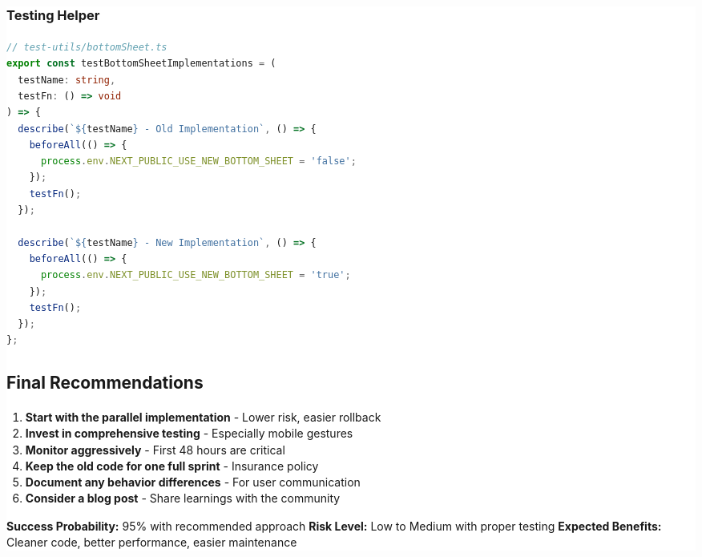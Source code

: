 ### Testing Helper
```typescript
// test-utils/bottomSheet.ts
export const testBottomSheetImplementations = (
  testName: string,
  testFn: () => void
) => {
  describe(`${testName} - Old Implementation`, () => {
    beforeAll(() => {
      process.env.NEXT_PUBLIC_USE_NEW_BOTTOM_SHEET = 'false';
    });
    testFn();
  });
  
  describe(`${testName} - New Implementation`, () => {
    beforeAll(() => {
      process.env.NEXT_PUBLIC_USE_NEW_BOTTOM_SHEET = 'true';
    });
    testFn();
  });
};
```

## Final Recommendations

1. **Start with the parallel implementation** - Lower risk, easier rollback
2. **Invest in comprehensive testing** - Especially mobile gestures
3. **Monitor aggressively** - First 48 hours are critical
4. **Keep the old code for one full sprint** - Insurance policy
5. **Document any behavior differences** - For user communication
6. **Consider a blog post** - Share learnings with the community

**Success Probability:** 95% with recommended approach
**Risk Level:** Low to Medium with proper testing
**Expected Benefits:** Cleaner code, better performance, easier maintenance